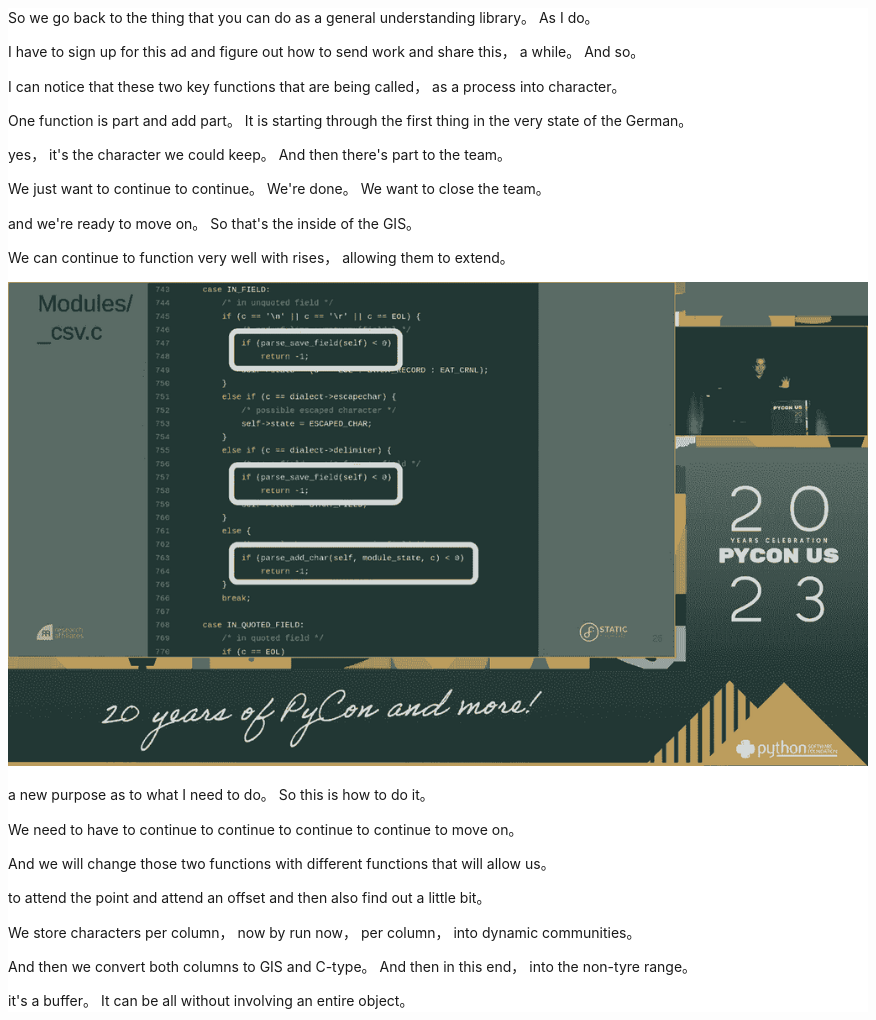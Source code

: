  So we go back to the thing that you can do as a general understanding library。 As I do。

 I have to sign up for this ad and figure out how to send work and share this， a while。 And so。

 I can notice that these two key functions that are being called， as a process into character。

 One function is part and add part。 It is starting through the first thing in the very state of the German。

 yes， it's the character we could keep。 And then there's part to the team。

 We just want to continue to continue。 We're done。 We want to close the team。

 and we're ready to move on。 So that's the inside of the GIS。

 We can continue to function very well with rises， allowing them to extend。



![](img/b840ff5722b15db3c148661cdad8345d_9.png)

 a new purpose as to what I need to do。 So this is how to do it。

 We need to have to continue to continue to continue to continue to move on。

 And we will change those two functions with different functions that will allow us。

 to attend the point and attend an offset and then also find out a little bit。

 We store characters per column， now by run now， per column， into dynamic communities。

 And then we convert both columns to GIS and C-type。 And then in this end， into the non-tyre range。

 it's a buffer。 It can be all without involving an entire object。
